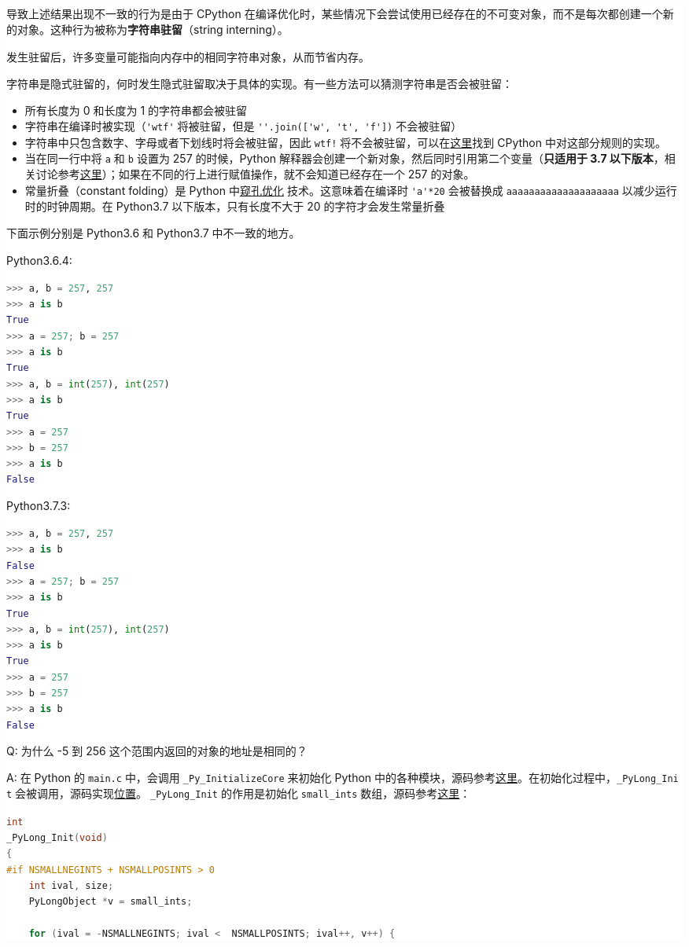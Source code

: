 导致上述结果出现不一致的行为是由于 CPython 在编译优化时，某些情况下会尝试使用已经存在的不可变对象，而不是每次都创建一个新的对象。这种行为被称为**字符串驻留**（string interning）。

发生驻留后，许多变量可能指向内存中的相同字符串对象，从而节省内存。

字符串是隐式驻留的，何时发生隐式驻留取决于具体的实现。有一些方法可以猜测字符串是否会被驻留：

* 所有长度为 0 和长度为 1 的字符串都会被驻留
* 字符串在编译时被实现（`'wtf'` 将被驻留，但是 `''.join(['w', 't', 'f'])` 不会被驻留）
* 字符串中只包含数字、字母或者下划线时将会被驻留，因此 `wtf!` 将不会被驻留，可以在[这里](https://github.com/python/cpython/blob/3.6/Objects/codeobject.c#L19)找到 CPython 中对这部分规则的实现。
* 当在同一行中将 `a` 和 `b` 设置为 257 的时候，Python 解释器会创建一个新对象，然后同时引用第二个变量（**只适用于 3.7 以下版本**，相关讨论参考[这里](https://github.com/satwikkansal/wtfpython/issues/100)）；如果在不同的行上进行赋值操作，就不会知道已经存在一个 257 的对象。
* 常量折叠（constant folding）是 Python 中[窥孔优化](https://en.wikipedia.org/wiki/Peephole_optimization) 技术。这意味着在编译时 `'a'*20` 会被替换成 `aaaaaaaaaaaaaaaaaaaa` 以减少运行时的时钟周期。在 Python3.7 以下版本，只有长度不大于 20 的字符才会发生常量折叠

下面示例分别是 Python3.6 和 Python3.7 中不一致的地方。

Python3.6.4:
```python
>>> a, b = 257, 257
>>> a is b
True
>>> a = 257; b = 257
>>> a is b
True
>>> a, b = int(257), int(257)
>>> a is b
True
>>> a = 257
>>> b = 257
>>> a is b
False
```
Python3.7.3:
```python
>>> a, b = 257, 257
>>> a is b
False
>>> a = 257; b = 257
>>> a is b
True
>>> a, b = int(257), int(257)
>>> a is b
True
>>> a = 257
>>> b = 257
>>> a is b
False
```

Q: 为什么 -5 到 256 这个范围内返回的对象的地址是相同的？

A: 在 Python 的 `main.c` 中，会调用 `_Py_InitializeCore` 来初始化 Python 中的各种模块，源码参考[这里](https://github.com/python/cpython/blob/37fd9f73e2fa439554977cfba427bf94c1fedb6b/Modules/main.c#L3001)。在初始化过程中，`_PyLong_Init` 会被调用，源码实现[位置](https://github.com/python/cpython/blob/37fd9f73e2fa439554977cfba427bf94c1fedb6b/Python/pylifecycle.c#L741)。
`_PyLong_Init` 的作用是初始化 `small_ints` 数组，源码参考[这里](https://github.com/python/cpython/blob/37fd9f73e2fa439554977cfba427bf94c1fedb6b/Objects/longobject.c#L5463)：
```c
int
_PyLong_Init(void)
{
#if NSMALLNEGINTS + NSMALLPOSINTS > 0
    int ival, size;
    PyLongObject *v = small_ints;

    for (ival = -NSMALLNEGINTS; ival <  NSMALLPOSINTS; ival++, v++) {
```